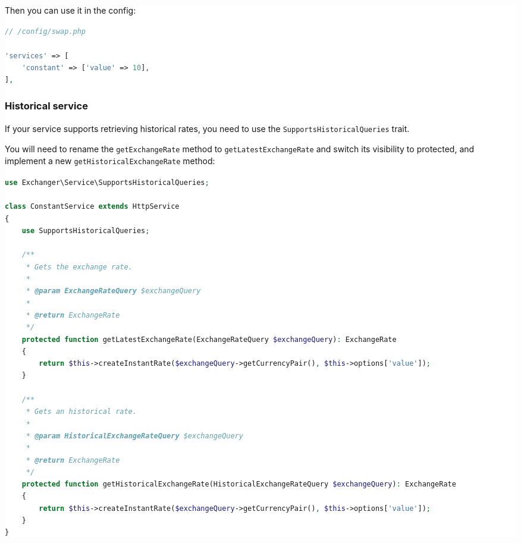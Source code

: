 Then you can use it in the config:

```php
// /config/swap.php

'services' => [
    'constant' => ['value' => 10],
],
```

### Historical service

If your service supports retrieving historical rates, you need to use the `SupportsHistoricalQueries` trait.

You will need to rename the `getExchangeRate` method to `getLatestExchangeRate` and switch its visibility to protected, and implement a new `getHistoricalExchangeRate` method:

```php
use Exchanger\Service\SupportsHistoricalQueries;

class ConstantService extends HttpService
{
    use SupportsHistoricalQueries;
    
    /**
     * Gets the exchange rate.
     *
     * @param ExchangeRateQuery $exchangeQuery
     *
     * @return ExchangeRate
     */
    protected function getLatestExchangeRate(ExchangeRateQuery $exchangeQuery): ExchangeRate
    {
        return $this->createInstantRate($exchangeQuery->getCurrencyPair(), $this->options['value']);
    }

    /**
     * Gets an historical rate.
     *
     * @param HistoricalExchangeRateQuery $exchangeQuery
     *
     * @return ExchangeRate
     */
    protected function getHistoricalExchangeRate(HistoricalExchangeRateQuery $exchangeQuery): ExchangeRate
    {
        return $this->createInstantRate($exchangeQuery->getCurrencyPair(), $this->options['value']);
    }
}    
```
    